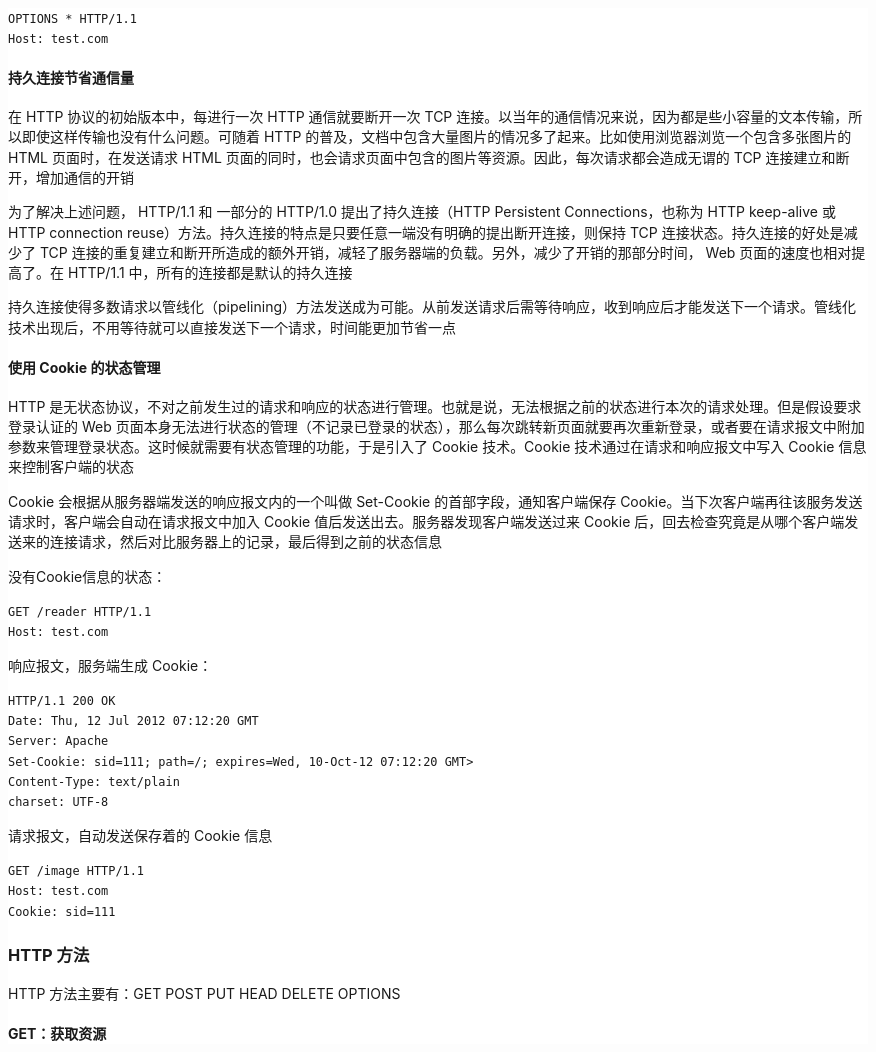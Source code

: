 ```http
OPTIONS * HTTP/1.1
Host: test.com
```

#### 持久连接节省通信量

在 HTTP 协议的初始版本中，每进行一次 HTTP 通信就要断开一次 TCP 连接。以当年的通信情况来说，因为都是些小容量的文本传输，所以即使这样传输也没有什么问题。可随着 HTTP 的普及，文档中包含大量图片的情况多了起来。比如使用浏览器浏览一个包含多张图片的 HTML 页面时，在发送请求 HTML 页面的同时，也会请求页面中包含的图片等资源。因此，每次请求都会造成无谓的 TCP 连接建立和断开，增加通信的开销

为了解决上述问题， HTTP/1.1 和 一部分的 HTTP/1.0 提出了持久连接（HTTP Persistent Connections，也称为 HTTP keep-alive 或 HTTP connection reuse）方法。持久连接的特点是只要任意一端没有明确的提出断开连接，则保持 TCP 连接状态。持久连接的好处是减少了 TCP 连接的重复建立和断开所造成的额外开销，减轻了服务器端的负载。另外，减少了开销的那部分时间， Web 页面的速度也相对提高了。在 HTTP/1.1 中，所有的连接都是默认的持久连接

持久连接使得多数请求以管线化（pipelining）方法发送成为可能。从前发送请求后需等待响应，收到响应后才能发送下一个请求。管线化技术出现后，不用等待就可以直接发送下一个请求，时间能更加节省一点

#### 使用 Cookie 的状态管理

HTTP 是无状态协议，不对之前发生过的请求和响应的状态进行管理。也就是说，无法根据之前的状态进行本次的请求处理。但是假设要求登录认证的 Web 页面本身无法进行状态的管理（不记录已登录的状态），那么每次跳转新页面就要再次重新登录，或者要在请求报文中附加参数来管理登录状态。这时候就需要有状态管理的功能，于是引入了 Cookie 技术。Cookie 技术通过在请求和响应报文中写入 Cookie 信息来控制客户端的状态

Cookie 会根据从服务器端发送的响应报文内的一个叫做 Set-Cookie 的首部字段，通知客户端保存 Cookie。当下次客户端再往该服务发送请求时，客户端会自动在请求报文中加入 Cookie 值后发送出去。服务器发现客户端发送过来 Cookie 后，回去检查究竟是从哪个客户端发送来的连接请求，然后对比服务器上的记录，最后得到之前的状态信息

没有Cookie信息的状态：

```http
GET /reader HTTP/1.1
Host: test.com
```

响应报文，服务端生成 Cookie：

```http
HTTP/1.1 200 OK
Date: Thu, 12 Jul 2012 07:12:20 GMT
Server: Apache
Set-Cookie: sid=111; path=/; expires=Wed, 10-Oct-12 07:12:20 GMT>
Content-Type: text/plain
charset: UTF-8
```

请求报文，自动发送保存着的 Cookie 信息

```http
GET /image HTTP/1.1
Host: test.com
Cookie: sid=111
```



### HTTP 方法

HTTP 方法主要有：GET POST PUT HEAD DELETE OPTIONS

#### GET：获取资源
